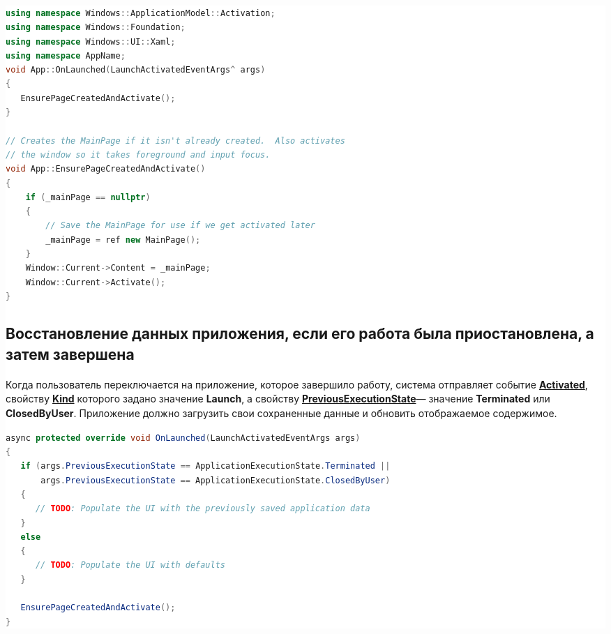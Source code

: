 
```cpp
using namespace Windows::ApplicationModel::Activation;
using namespace Windows::Foundation;
using namespace Windows::UI::Xaml;
using namespace AppName;
void App::OnLaunched(LaunchActivatedEventArgs^ args)
{
   EnsurePageCreatedAndActivate();
}

// Creates the MainPage if it isn't already created.  Also activates
// the window so it takes foreground and input focus.
void App::EnsurePageCreatedAndActivate()
{
    if (_mainPage == nullptr)
    {
        // Save the MainPage for use if we get activated later
        _mainPage = ref new MainPage();
    }
    Window::Current->Content = _mainPage;
    Window::Current->Activate();
}
```

## <a name="restore-application-data-if-app-was-suspended-then-terminated"></a>Восстановление данных приложения, если его работа была приостановлена, а затем завершена

Когда пользователь переключается на приложение, которое завершило работу, система отправляет событие [**Activated**](https://msdn.microsoft.com/library/windows/apps/br225018), свойству [**Kind**](https://msdn.microsoft.com/library/windows/apps/br224728) которого задано значение **Launch**, а свойству [**PreviousExecutionState**](https://msdn.microsoft.com/library/windows/apps/br224729)— значение **Terminated** или **ClosedByUser**. Приложение должно загрузить свои сохраненные данные и обновить отображаемое содержимое.

```csharp
async protected override void OnLaunched(LaunchActivatedEventArgs args)
{
   if (args.PreviousExecutionState == ApplicationExecutionState.Terminated ||
       args.PreviousExecutionState == ApplicationExecutionState.ClosedByUser)
   {
      // TODO: Populate the UI with the previously saved application data
   }
   else
   {
      // TODO: Populate the UI with defaults
   }

   EnsurePageCreatedAndActivate();
}
```
